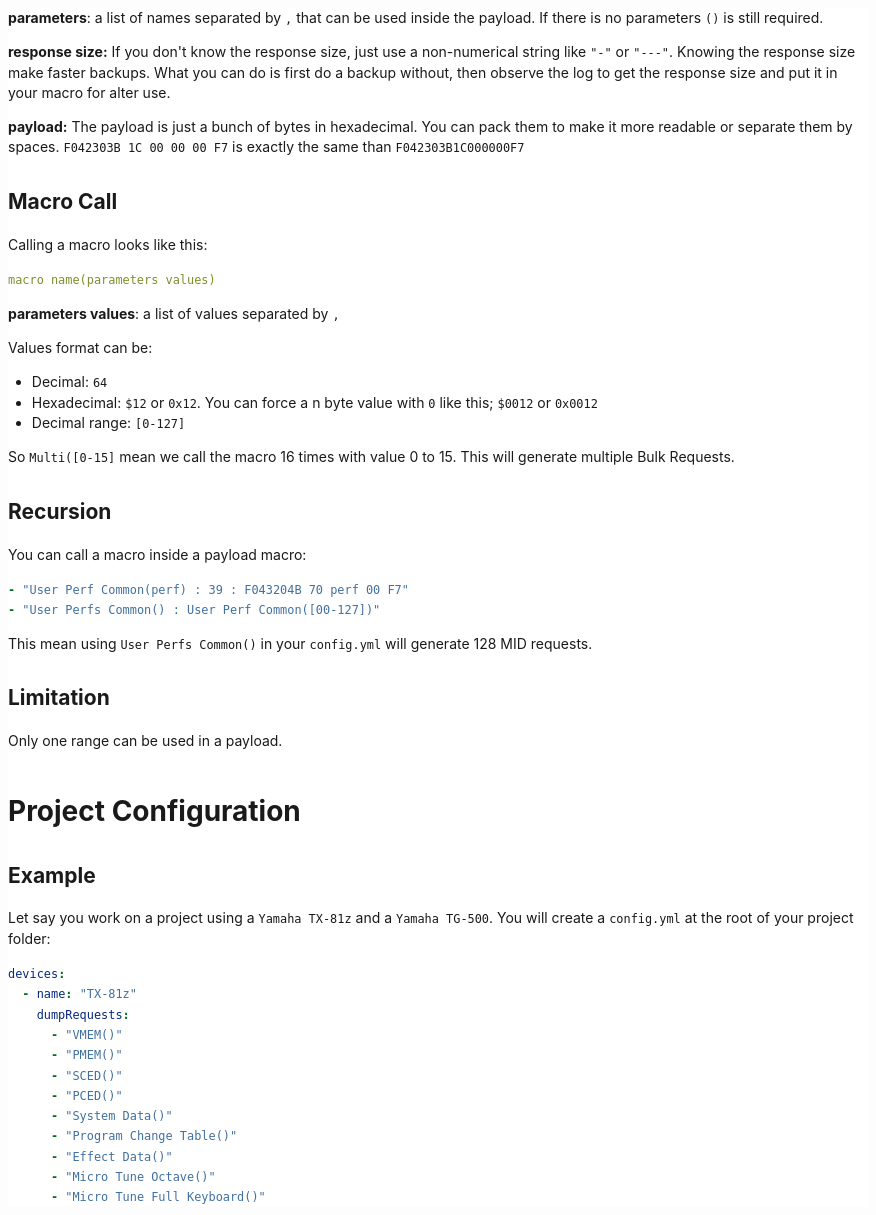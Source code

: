 **parameters**: a list of names separated by `,` that can be used inside the payload. If there is no parameters `()` is still required.

**response size:** If you don't know the response size, just use a non-numerical string like `"-"` or `"---"`. Knowing the response size make faster backups. What you can do is first do a backup without, then observe the log to get the response size and put it in your macro for alter use.

**payload:** The payload is just a bunch of bytes in hexadecimal. You can pack them to make it more readable or separate them by spaces. `F042303B 1C 00 00 00 F7` is exactly the same than `F042303B1C000000F7`

## Macro Call

Calling a macro looks like this:

```yaml
macro name(parameters values)
```

**parameters values**: a list of values separated by `,`

Values format can be:

- Decimal: `64`
- Hexadecimal: `$12` or `0x12`. You can force a n byte value with `0` like this; `$0012` or `0x0012`
- Decimal range: `[0-127]`

So `Multi([0-15]` mean we call the macro 16 times with value 0 to 15. This will generate multiple Bulk Requests.

## Recursion

You can call a macro inside a payload macro:

```yaml
- "User Perf Common(perf) : 39 : F043204B 70 perf 00 F7"
- "User Perfs Common() : User Perf Common([00-127])"
```

This mean using `User Perfs Common()` in your `config.yml` will generate 128 MID requests.

## Limitation

Only one range can be used in a payload.

# Project Configuration

## Example

Let say you work on a project using a `Yamaha TX-81z` and a `Yamaha TG-500`. You will create a `config.yml` at the root of your project folder:

```yaml
devices:
  - name: "TX-81z"
    dumpRequests:
      - "VMEM()"
      - "PMEM()"
      - "SCED()"
      - "PCED()"
      - "System Data()"
      - "Program Change Table()"
      - "Effect Data()"
      - "Micro Tune Octave()"
      - "Micro Tune Full Keyboard()"

```